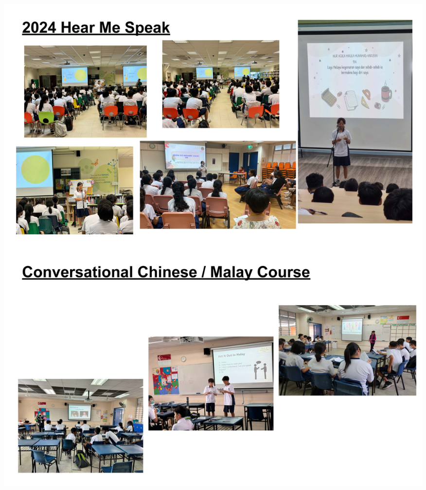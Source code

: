 <img style="width: 100%" height="auto" width="100%" alt="" src="/images/mtl2024__8_.jpg">
</div>
<p></p>
<div class="isomer-image-wrapper">
<img style="width: 100%" height="auto" width="100%" alt="" src="/images/mtl2024__9_.jpg">
</div>
<p></p>
<div class="isomer-image-wrapper">
